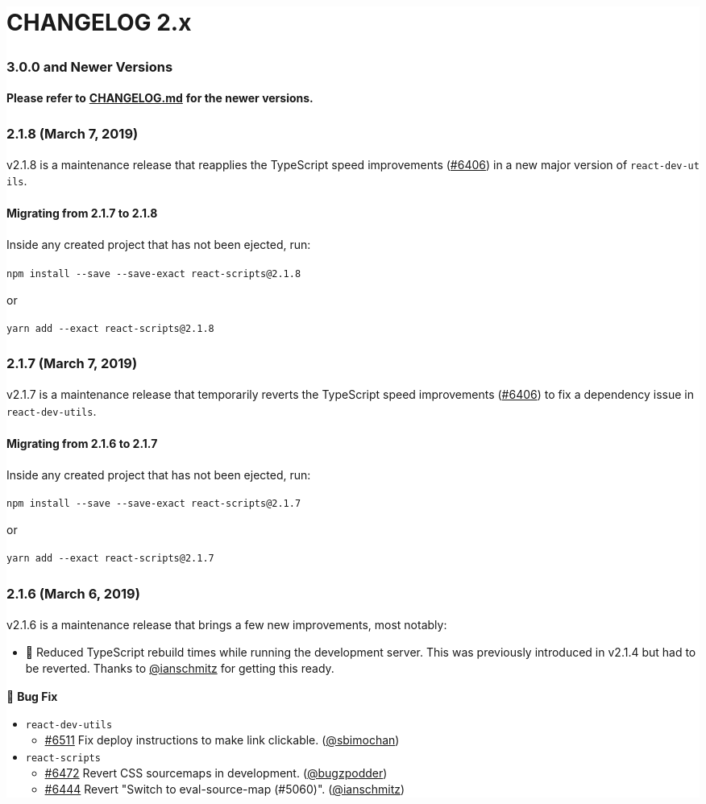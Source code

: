 # CHANGELOG 2.x

### 3.0.0 and Newer Versions

**Please refer to** [**CHANGELOG.md**](broken-reference) **for the newer versions.**

### 2.1.8 (March 7, 2019)

v2.1.8 is a maintenance release that reapplies the TypeScript speed improvements ([#6406](https://github.com/facebook/create-react-app/pull/6406)) in a new major version of `react-dev-utils`.

#### Migrating from 2.1.7 to 2.1.8

Inside any created project that has not been ejected, run:

```
npm install --save --save-exact react-scripts@2.1.8
```

or

```
yarn add --exact react-scripts@2.1.8
```

### 2.1.7 (March 7, 2019)

v2.1.7 is a maintenance release that temporarily reverts the TypeScript speed improvements ([#6406](https://github.com/facebook/create-react-app/pull/6406)) to fix a dependency issue in `react-dev-utils`.

#### Migrating from 2.1.6 to 2.1.7

Inside any created project that has not been ejected, run:

```
npm install --save --save-exact react-scripts@2.1.7
```

or

```
yarn add --exact react-scripts@2.1.7
```

### 2.1.6 (March 6, 2019)

v2.1.6 is a maintenance release that brings a few new improvements, most notably:

* :rocket: Reduced TypeScript rebuild times while running the development server. This was previously introduced in v2.1.4 but had to be reverted. Thanks to [@ianschmitz](https://github.com/ianschmitz) for getting this ready.

:bug: **Bug Fix**

* `react-dev-utils`
  * [#6511](https://github.com/facebook/create-react-app/pull/6511) Fix deploy instructions to make link clickable. ([@sbimochan](https://github.com/sbimochan))
* `react-scripts`
  * [#6472](https://github.com/facebook/create-react-app/pull/6472) Revert CSS sourcemaps in development. ([@bugzpodder](https://github.com/bugzpodder))
  * [#6444](https://github.com/facebook/create-react-app/pull/6444) Revert "Switch to eval-source-map (#5060)". ([@ianschmitz](https://github.com/ianschmitz))
